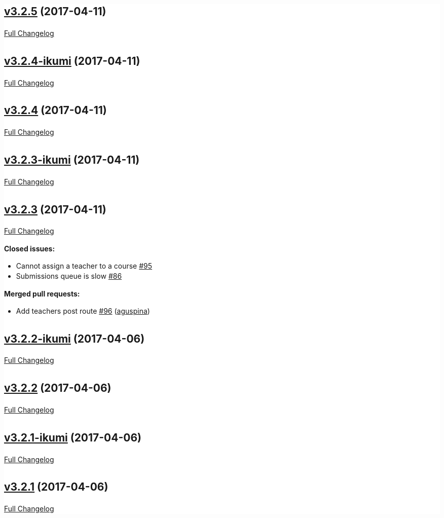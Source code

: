 ## [v3.2.5](https://github.com/mumuki/mumuki-classroom-api/tree/v3.2.5) (2017-04-11)
[Full Changelog](https://github.com/mumuki/mumuki-classroom-api/compare/v3.2.4-ikumi...v3.2.5)

## [v3.2.4-ikumi](https://github.com/mumuki/mumuki-classroom-api/tree/v3.2.4-ikumi) (2017-04-11)
[Full Changelog](https://github.com/mumuki/mumuki-classroom-api/compare/v3.2.4...v3.2.4-ikumi)

## [v3.2.4](https://github.com/mumuki/mumuki-classroom-api/tree/v3.2.4) (2017-04-11)
[Full Changelog](https://github.com/mumuki/mumuki-classroom-api/compare/v3.2.3-ikumi...v3.2.4)

## [v3.2.3-ikumi](https://github.com/mumuki/mumuki-classroom-api/tree/v3.2.3-ikumi) (2017-04-11)
[Full Changelog](https://github.com/mumuki/mumuki-classroom-api/compare/v3.2.3...v3.2.3-ikumi)

## [v3.2.3](https://github.com/mumuki/mumuki-classroom-api/tree/v3.2.3) (2017-04-11)
[Full Changelog](https://github.com/mumuki/mumuki-classroom-api/compare/v3.2.2-ikumi...v3.2.3)

**Closed issues:**

- Cannot assign a teacher to a course [\#95](https://github.com/mumuki/mumuki-classroom-api/issues/95)
- Submissions queue is slow [\#86](https://github.com/mumuki/mumuki-classroom-api/issues/86)

**Merged pull requests:**

- Add teachers post route [\#96](https://github.com/mumuki/mumuki-classroom-api/pull/96) ([aguspina](https://github.com/aguspina))

## [v3.2.2-ikumi](https://github.com/mumuki/mumuki-classroom-api/tree/v3.2.2-ikumi) (2017-04-06)
[Full Changelog](https://github.com/mumuki/mumuki-classroom-api/compare/v3.2.2...v3.2.2-ikumi)

## [v3.2.2](https://github.com/mumuki/mumuki-classroom-api/tree/v3.2.2) (2017-04-06)
[Full Changelog](https://github.com/mumuki/mumuki-classroom-api/compare/v3.2.1-ikumi...v3.2.2)

## [v3.2.1-ikumi](https://github.com/mumuki/mumuki-classroom-api/tree/v3.2.1-ikumi) (2017-04-06)
[Full Changelog](https://github.com/mumuki/mumuki-classroom-api/compare/v3.2.1...v3.2.1-ikumi)

## [v3.2.1](https://github.com/mumuki/mumuki-classroom-api/tree/v3.2.1) (2017-04-06)
[Full Changelog](https://github.com/mumuki/mumuki-classroom-api/compare/v3.2.0...v3.2.1)
